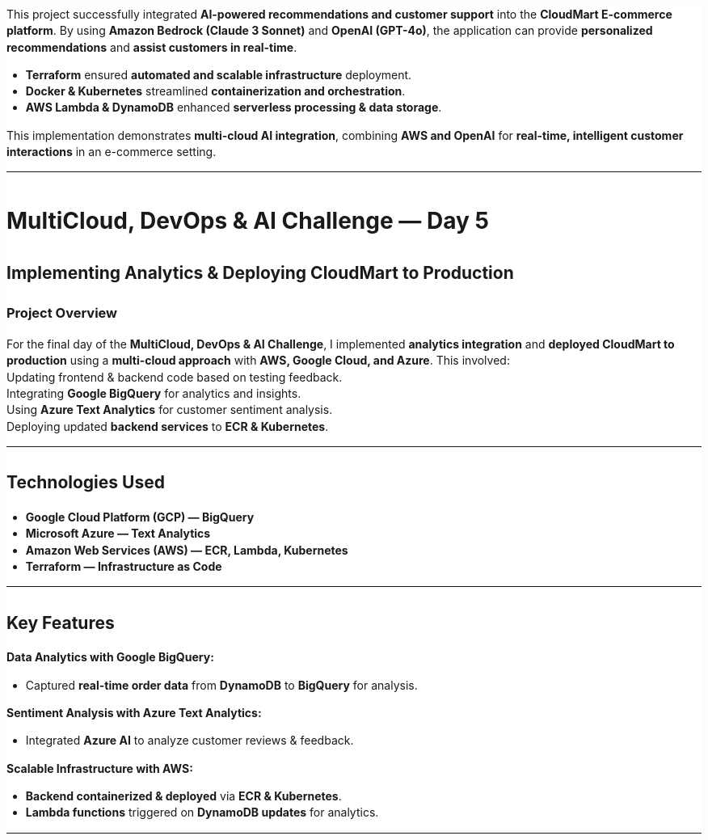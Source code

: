 This project successfully integrated **AI-powered recommendations and customer support** into the **CloudMart E-commerce platform**. By using **Amazon Bedrock (Claude 3 Sonnet)** and **OpenAI (GPT-4o)**, the application can provide **personalized recommendations** and **assist customers in real-time**.  

- **Terraform** ensured **automated and scalable infrastructure** deployment.  
- **Docker & Kubernetes** streamlined **containerization and orchestration**.  
- **AWS Lambda & DynamoDB** enhanced **serverless processing & data storage**.  

This implementation demonstrates **multi-cloud AI integration**, combining **AWS and OpenAI** for **real-time, intelligent customer interactions** in an e-commerce setting.

--- 

# MultiCloud, DevOps & AI Challenge — Day 5  
## Implementing Analytics & Deploying CloudMart to Production  

### Project Overview  
For the final day of the **MultiCloud, DevOps & AI Challenge**, I implemented **analytics integration** and **deployed CloudMart to production** using a **multi-cloud approach** with **AWS, Google Cloud, and Azure**. This involved:  
Updating frontend & backend code based on testing feedback.  
Integrating **Google BigQuery** for analytics and insights.  
Using **Azure Text Analytics** for customer sentiment analysis.  
Deploying updated **backend services** to **ECR & Kubernetes**.  

---

## Technologies Used  

- **Google Cloud Platform (GCP) — BigQuery**  
- **Microsoft Azure — Text Analytics**  
- **Amazon Web Services (AWS) — ECR, Lambda, Kubernetes**  
- **Terraform — Infrastructure as Code**  

---

## Key Features  

**Data Analytics with Google BigQuery:**  
- Captured **real-time order data** from **DynamoDB** to **BigQuery** for analysis.  

**Sentiment Analysis with Azure Text Analytics:**  
- Integrated **Azure AI** to analyze customer reviews & feedback.  

**Scalable Infrastructure with AWS:**  
- **Backend containerized & deployed** via **ECR & Kubernetes**.  
- **Lambda functions** triggered on **DynamoDB updates** for analytics.  

---
